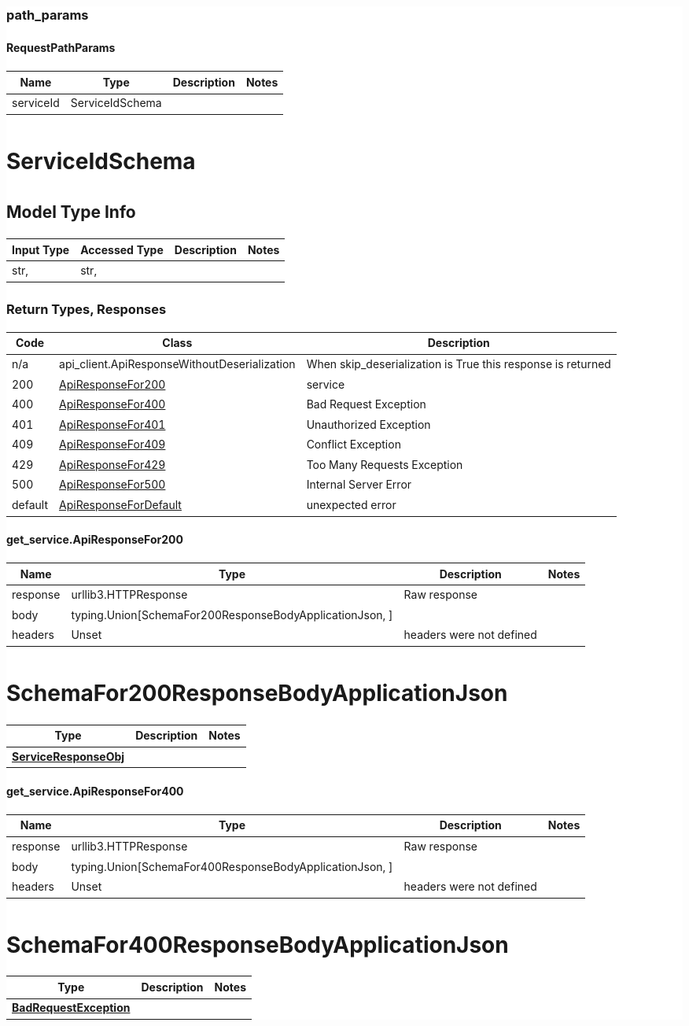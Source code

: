 ### path_params
#### RequestPathParams

Name | Type | Description  | Notes
------------- | ------------- | ------------- | -------------
serviceId | ServiceIdSchema | | 

# ServiceIdSchema

## Model Type Info
Input Type | Accessed Type | Description | Notes
------------ | ------------- | ------------- | -------------
str,  | str,  |  | 

### Return Types, Responses

Code | Class | Description
------------- | ------------- | -------------
n/a | api_client.ApiResponseWithoutDeserialization | When skip_deserialization is True this response is returned
200 | [ApiResponseFor200](#get_service.ApiResponseFor200) | service
400 | [ApiResponseFor400](#get_service.ApiResponseFor400) | Bad Request Exception
401 | [ApiResponseFor401](#get_service.ApiResponseFor401) | Unauthorized Exception
409 | [ApiResponseFor409](#get_service.ApiResponseFor409) | Conflict Exception
429 | [ApiResponseFor429](#get_service.ApiResponseFor429) | Too Many Requests Exception
500 | [ApiResponseFor500](#get_service.ApiResponseFor500) | Internal Server Error
default | [ApiResponseForDefault](#get_service.ApiResponseForDefault) | unexpected error

#### get_service.ApiResponseFor200
Name | Type | Description  | Notes
------------- | ------------- | ------------- | -------------
response | urllib3.HTTPResponse | Raw response |
body | typing.Union[SchemaFor200ResponseBodyApplicationJson, ] |  |
headers | Unset | headers were not defined |

# SchemaFor200ResponseBodyApplicationJson
Type | Description  | Notes
------------- | ------------- | -------------
[**ServiceResponseObj**](../../models/ServiceResponseObj.md) |  | 


#### get_service.ApiResponseFor400
Name | Type | Description  | Notes
------------- | ------------- | ------------- | -------------
response | urllib3.HTTPResponse | Raw response |
body | typing.Union[SchemaFor400ResponseBodyApplicationJson, ] |  |
headers | Unset | headers were not defined |

# SchemaFor400ResponseBodyApplicationJson
Type | Description  | Notes
------------- | ------------- | -------------
[**BadRequestException**](../../models/BadRequestException.md) |  | 
